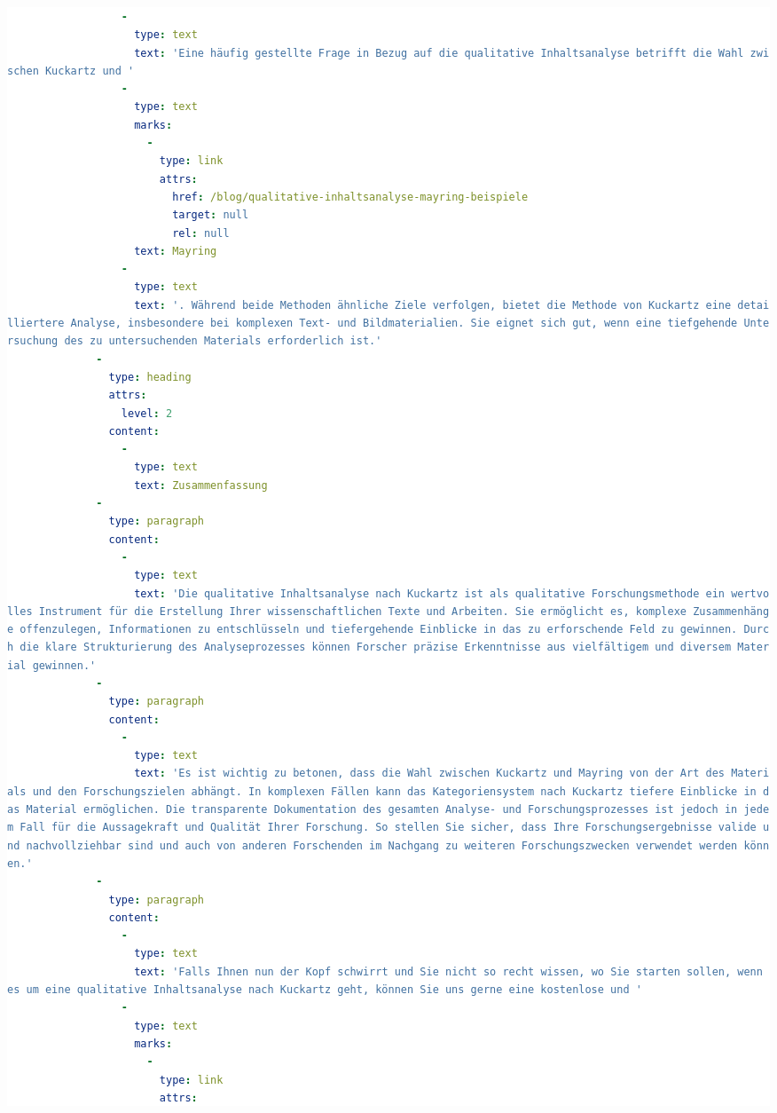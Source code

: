 ```yaml
                  -
                    type: text
                    text: 'Eine häufig gestellte Frage in Bezug auf die qualitative Inhaltsanalyse betrifft die Wahl zwischen Kuckartz und '
                  -
                    type: text
                    marks:
                      -
                        type: link
                        attrs:
                          href: /blog/qualitative-inhaltsanalyse-mayring-beispiele
                          target: null
                          rel: null
                    text: Mayring
                  -
                    type: text
                    text: '. Während beide Methoden ähnliche Ziele verfolgen, bietet die Methode von Kuckartz eine detailliertere Analyse, insbesondere bei komplexen Text- und Bildmaterialien. Sie eignet sich gut, wenn eine tiefgehende Untersuchung des zu untersuchenden Materials erforderlich ist.'
              -
                type: heading
                attrs:
                  level: 2
                content:
                  -
                    type: text
                    text: Zusammenfassung
              -
                type: paragraph
                content:
                  -
                    type: text
                    text: 'Die qualitative Inhaltsanalyse nach Kuckartz ist als qualitative Forschungsmethode ein wertvolles Instrument für die Erstellung Ihrer wissenschaftlichen Texte und Arbeiten. Sie ermöglicht es, komplexe Zusammenhänge offenzulegen, Informationen zu entschlüsseln und tiefergehende Einblicke in das zu erforschende Feld zu gewinnen. Durch die klare Strukturierung des Analyseprozesses können Forscher präzise Erkenntnisse aus vielfältigem und diversem Material gewinnen.'
              -
                type: paragraph
                content:
                  -
                    type: text
                    text: 'Es ist wichtig zu betonen, dass die Wahl zwischen Kuckartz und Mayring von der Art des Materials und den Forschungszielen abhängt. In komplexen Fällen kann das Kategoriensystem nach Kuckartz tiefere Einblicke in das Material ermöglichen. Die transparente Dokumentation des gesamten Analyse- und Forschungsprozesses ist jedoch in jedem Fall für die Aussagekraft und Qualität Ihrer Forschung. So stellen Sie sicher, dass Ihre Forschungsergebnisse valide und nachvollziehbar sind und auch von anderen Forschenden im Nachgang zu weiteren Forschungszwecken verwendet werden können.'
              -
                type: paragraph
                content:
                  -
                    type: text
                    text: 'Falls Ihnen nun der Kopf schwirrt und Sie nicht so recht wissen, wo Sie starten sollen, wenn es um eine qualitative Inhaltsanalyse nach Kuckartz geht, können Sie uns gerne eine kostenlose und '
                  -
                    type: text
                    marks:
                      -
                        type: link
                        attrs:
```